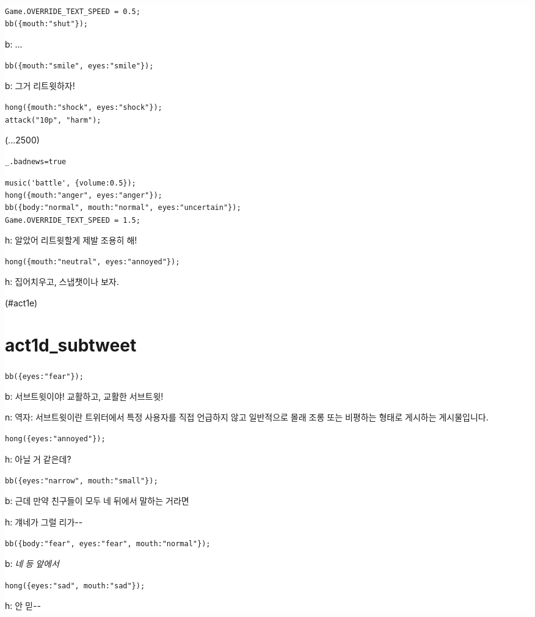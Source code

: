 ```
Game.OVERRIDE_TEXT_SPEED = 0.5;
bb({mouth:"shut"});
```

b: ...

`bb({mouth:"smile", eyes:"smile"});`

b: 그거 리트윗하자!

```
hong({mouth:"shock", eyes:"shock"});
attack("10p", "harm");
```

(...2500)

`_.badnews=true`

```
music('battle', {volume:0.5});
hong({mouth:"anger", eyes:"anger"});
bb({body:"normal", mouth:"normal", eyes:"uncertain"});
Game.OVERRIDE_TEXT_SPEED = 1.5;
```

h: 알았어 리트윗할게 제발 조용히 해!

`hong({mouth:"neutral", eyes:"annoyed"});`

h: 집어치우고, 스냅챗이나 보자.

(#act1e)


# act1d_subtweet

`bb({eyes:"fear"});`

b: 서브트윗이야! 교활하고, 교활한 서브트윗!

n: 역자: 서브트윗이란 트위터에서 특정 사용자를 직접 언급하지 않고 일반적으로 몰래 조롱 또는 비평하는 형태로 게시하는 게시물입니다.

`hong({eyes:"annoyed"});`

h: 아닐 거 같은데?

`bb({eyes:"narrow", mouth:"small"});`

b: 근데 만약 친구들이 모두 네 뒤에서 말하는 거라면

h: 걔네가 그럴 리가--

`bb({body:"fear", eyes:"fear", mouth:"normal"});`

b: *네 등 앞에서*

`hong({eyes:"sad", mouth:"sad"});`

h: 안 믿--
